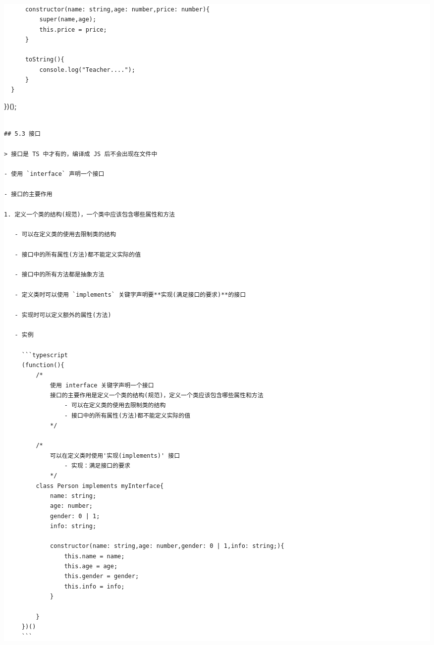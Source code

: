           constructor(name: string,age: number,price: number){
              super(name,age);
              this.price = price;
          }
  
          toString(){
              console.log("Teacher....");
          }
      }
  
  })();
  ```

## 5.3 接口

> 接口是 TS 中才有的，编译成 JS 后不会出现在文件中

- 使用 `interface` 声明一个接口

- 接口的主要作用

  1. 定义一个类的结构(规范)，一个类中应该包含哪些属性和方法

     - 可以在定义类的使用去限制类的结构 

     - 接口中的所有属性(方法)都不能定义实际的值

     - 接口中的所有方法都是抽象方法

     - 定义类时可以使用 `implements` 关键字声明要**实现(满足接口的要求)**的接口

     - 实现时可以定义额外的属性(方法)

     - 实例

       ```typescript
       (function(){
           /* 
               使用 interface 关键字声明一个接口
               接口的主要作用是定义一个类的结构(规范)，定义一个类应该包含哪些属性和方法
                   - 可以在定义类的使用去限制类的结构 
                   - 接口中的所有属性(方法)都不能定义实际的值 
               */
       
           /* 
               可以在定义类时使用'实现(implements)' 接口
                   - 实现：满足接口的要求
               */
           class Person implements myInterface{
               name: string;
               age: number;
               gender: 0 | 1;
               info: string;
       
               constructor(name: string,age: number,gender: 0 | 1,info: string;){
                   this.name = name;
                   this.age = age;
                   this.gender = gender;
                   this.info = info;
               }
       
           }
       })()
       ```

  ```